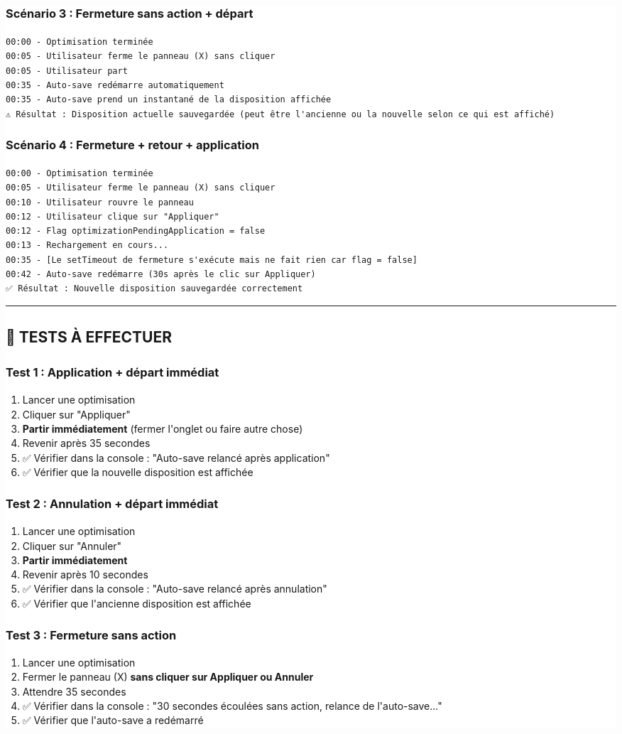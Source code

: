 ### Scénario 3 : Fermeture sans action + départ
```
00:00 - Optimisation terminée
00:05 - Utilisateur ferme le panneau (X) sans cliquer
00:05 - Utilisateur part
00:35 - Auto-save redémarre automatiquement
00:35 - Auto-save prend un instantané de la disposition affichée
⚠️ Résultat : Disposition actuelle sauvegardée (peut être l'ancienne ou la nouvelle selon ce qui est affiché)
```

### Scénario 4 : Fermeture + retour + application
```
00:00 - Optimisation terminée
00:05 - Utilisateur ferme le panneau (X) sans cliquer
00:10 - Utilisateur rouvre le panneau
00:12 - Utilisateur clique sur "Appliquer"
00:12 - Flag optimizationPendingApplication = false
00:13 - Rechargement en cours...
00:35 - [Le setTimeout de fermeture s'exécute mais ne fait rien car flag = false]
00:42 - Auto-save redémarre (30s après le clic sur Appliquer)
✅ Résultat : Nouvelle disposition sauvegardée correctement
```

---

## 🧪 TESTS À EFFECTUER

### Test 1 : Application + départ immédiat
1. Lancer une optimisation
2. Cliquer sur "Appliquer"
3. **Partir immédiatement** (fermer l'onglet ou faire autre chose)
4. Revenir après 35 secondes
5. ✅ Vérifier dans la console : "Auto-save relancé après application"
6. ✅ Vérifier que la nouvelle disposition est affichée

### Test 2 : Annulation + départ immédiat
1. Lancer une optimisation
2. Cliquer sur "Annuler"
3. **Partir immédiatement**
4. Revenir après 10 secondes
5. ✅ Vérifier dans la console : "Auto-save relancé après annulation"
6. ✅ Vérifier que l'ancienne disposition est affichée

### Test 3 : Fermeture sans action
1. Lancer une optimisation
2. Fermer le panneau (X) **sans cliquer sur Appliquer ou Annuler**
3. Attendre 35 secondes
4. ✅ Vérifier dans la console : "30 secondes écoulées sans action, relance de l'auto-save..."
5. ✅ Vérifier que l'auto-save a redémarré
